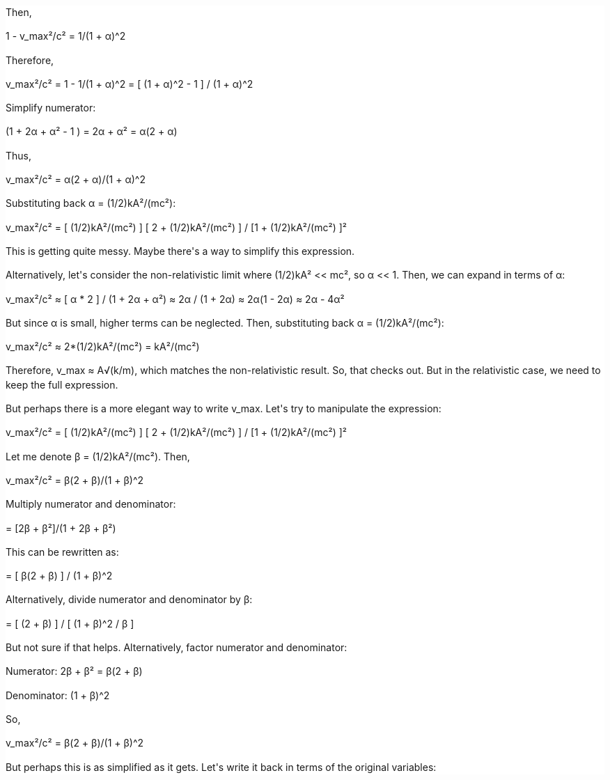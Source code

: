 Then,

1 - v_max²/c² = 1/(1 + α)^2

Therefore,

v_max²/c² = 1 - 1/(1 + α)^2 = [ (1 + α)^2 - 1 ] / (1 + α)^2

Simplify numerator:

(1 + 2α + α² - 1 ) = 2α + α² = α(2 + α)

Thus,

v_max²/c² = α(2 + α)/(1 + α)^2

Substituting back α = (1/2)kA²/(mc²):

v_max²/c² = [ (1/2)kA²/(mc²) ] [ 2 + (1/2)kA²/(mc²) ] / [1 + (1/2)kA²/(mc²) ]²

This is getting quite messy. Maybe there's a way to simplify this expression.

Alternatively, let's consider the non-relativistic limit where (1/2)kA² << mc², so α << 1. Then, we can expand in terms of α:

v_max²/c² ≈ [ α * 2 ] / (1 + 2α + α²) ≈ 2α / (1 + 2α) ≈ 2α(1 - 2α) ≈ 2α - 4α²

But since α is small, higher terms can be neglected. Then, substituting back α = (1/2)kA²/(mc²):

v_max²/c² ≈ 2*(1/2)kA²/(mc²) = kA²/(mc²)

Therefore, v_max ≈ A√(k/m), which matches the non-relativistic result. So, that checks out. But in the relativistic case, we need to keep the full expression.

But perhaps there is a more elegant way to write v_max. Let's try to manipulate the expression:

v_max²/c² = [ (1/2)kA²/(mc²) ] [ 2 + (1/2)kA²/(mc²) ] / [1 + (1/2)kA²/(mc²) ]²

Let me denote β = (1/2)kA²/(mc²). Then,

v_max²/c² = β(2 + β)/(1 + β)^2

Multiply numerator and denominator:

= [2β + β²]/(1 + 2β + β²)

This can be rewritten as:

= [ β(2 + β) ] / (1 + β)^2

Alternatively, divide numerator and denominator by β:

= [ (2 + β) ] / [ (1 + β)^2 / β ]

But not sure if that helps. Alternatively, factor numerator and denominator:

Numerator: 2β + β² = β(2 + β)

Denominator: (1 + β)^2

So,

v_max²/c² = β(2 + β)/(1 + β)^2

But perhaps this is as simplified as it gets. Let's write it back in terms of the original variables:
